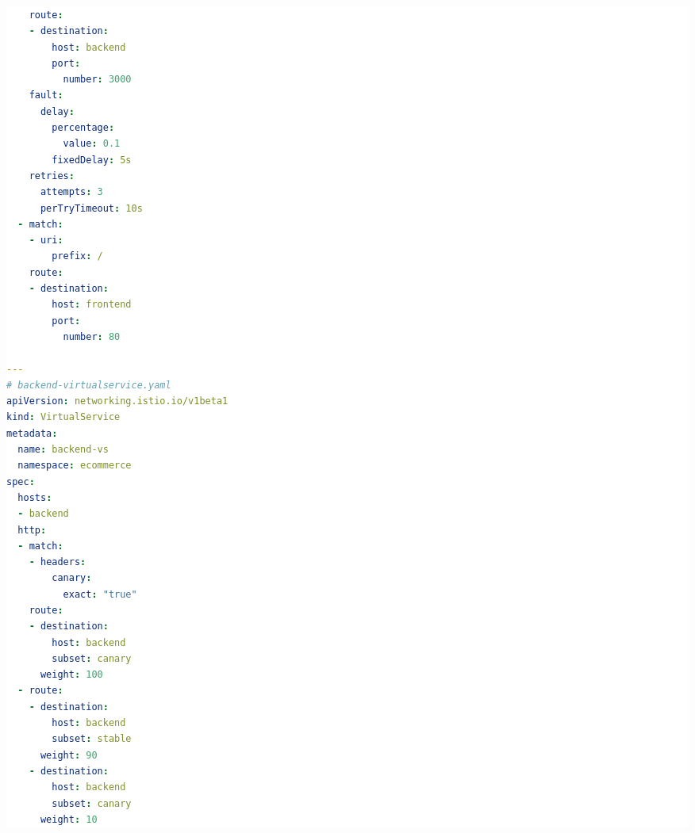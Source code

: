 ```yaml
    route:
    - destination:
        host: backend
        port:
          number: 3000
    fault:
      delay:
        percentage:
          value: 0.1
        fixedDelay: 5s
    retries:
      attempts: 3
      perTryTimeout: 10s
  - match:
    - uri:
        prefix: /
    route:
    - destination:
        host: frontend
        port:
          number: 80

---
# backend-virtualservice.yaml  
apiVersion: networking.istio.io/v1beta1
kind: VirtualService
metadata:
  name: backend-vs
  namespace: ecommerce
spec:
  hosts:
  - backend
  http:
  - match:
    - headers:
        canary:
          exact: "true"
    route:
    - destination:
        host: backend
        subset: canary
      weight: 100
  - route:
    - destination:
        host: backend
        subset: stable
      weight: 90
    - destination:
        host: backend
        subset: canary
      weight: 10
```
